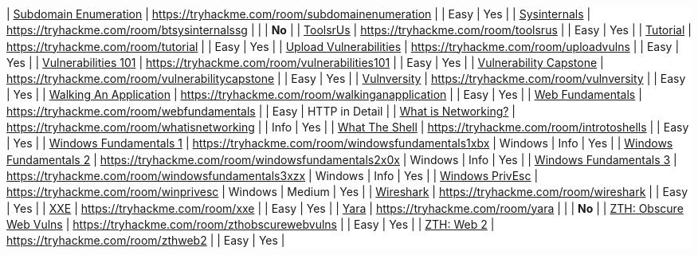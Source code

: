 | [Subdomain Enumeration](Learn/SubdomainEnumeration/README.md) | https://tryhackme.com/room/subdomainenumeration	|		|	Easy	| Yes |
| [Sysinternals]() | https://tryhackme.com/room/btsysinternalssg | | | **No** |
| [ToolsrUs](Learn/ToolsrUs/README.md) | https://tryhackme.com/room/toolsrus	|		|	Easy	| Yes |
| [Tutorial](Learn/Tutorial/README.md) | https://tryhackme.com/room/tutorial	|		|	Easy	| Yes |
| [Upload Vulnerabilities](Learn/UploadVulnerabilities/README.md) | https://tryhackme.com/room/uploadvulns	|		|	Easy	| Yes |
| [Vulnerabilities 101](Learn/Vulnerabilities101/README.md) | https://tryhackme.com/room/vulnerabilities101	|		|	Easy	| Yes |
| [Vulnerability Capstone](Learn/VulnerabilityCapstone/README.md) | https://tryhackme.com/room/vulnerabilitycapstone	|		|	Easy	| Yes |
| [Vulnversity](Learn/Vulnversity/README.md) | https://tryhackme.com/room/vulnversity	|		|	Easy	| Yes |
| [Walking An Application](Learn/WalkingAnApplication/README.md) | https://tryhackme.com/room/walkinganapplication	|		|	Easy	| Yes |
| [Web Fundamentals](Learn/WebFundamentals/README.md) | https://tryhackme.com/room/webfundamentals	|		|	Easy	| HTTP in Detail |
| [What is Networking?](Learn/WhatisNetworking?/README.md) | https://tryhackme.com/room/whatisnetworking	|		|	Info	| Yes |
| [What The Shell](Learn/WhatTheShell/README.md) | https://tryhackme.com/room/introtoshells	|		|	Easy	| Yes |
| [Windows Fundamentals 1](Learn/WindowsFundamentals1/README.md) | https://tryhackme.com/room/windowsfundamentals1xbx	|	Windows	|	Info	| Yes |
| [Windows Fundamentals 2](Learn/WindowsFundamentals2/README.md) | https://tryhackme.com/room/windowsfundamentals2x0x	|	Windows	|	Info	| Yes |
| [Windows Fundamentals 3](Learn/WindowsFundamentals3/README.md) | https://tryhackme.com/room/windowsfundamentals3xzx	|	Windows	|	Info	| Yes |
| [Windows PrivEsc](Learn/WindowsPrivEsc/winprivesc/README.md) | https://tryhackme.com/room/winprivesc	|	Windows	|	Medium	| Yes |
| [Wireshark](Learn/Wireshark/README.md) | https://tryhackme.com/room/wireshark	|		|	Easy	| Yes |
| [XXE](Learn/XXE/README.md) | https://tryhackme.com/room/xxe	|		|	Easy	| Yes |
| [Yara]() | https://tryhackme.com/room/yara | | | **No** |
| [ZTH: Obscure Web Vulns](Learn/ZTH:ObscureWebVulns/README.md) | https://tryhackme.com/room/zthobscurewebvulns	|		|	Easy	| Yes |
| [ZTH: Web 2](Learn/ZTH:Web2/README.md) | https://tryhackme.com/room/zthweb2	|		|	Easy	| Yes |
